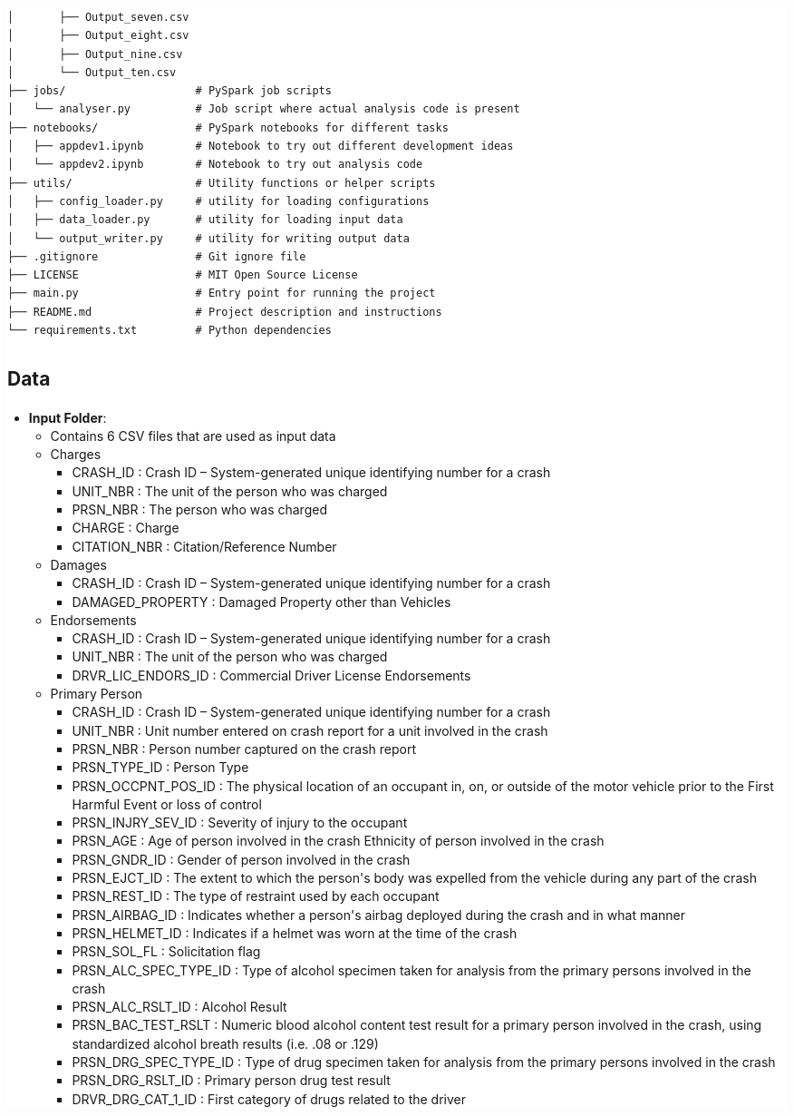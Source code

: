 ```plaintext
│       ├── Output_seven.csv          
│       ├── Output_eight.csv          
│       ├── Output_nine.csv          
│       └── Output_ten.csv           
├── jobs/                    # PySpark job scripts
│   └── analyser.py          # Job script where actual analysis code is present
├── notebooks/               # PySpark notebooks for different tasks
│   ├── appdev1.ipynb        # Notebook to try out different development ideas
│   └── appdev2.ipynb        # Notebook to try out analysis code
├── utils/                   # Utility functions or helper scripts
│   ├── config_loader.py     # utility for loading configurations
│   ├── data_loader.py       # utility for loading input data
│   └── output_writer.py     # utility for writing output data
├── .gitignore               # Git ignore file 
├── LICENSE                  # MIT Open Source License
├── main.py                  # Entry point for running the project 
├── README.md                # Project description and instructions
└── requirements.txt         # Python dependencies
```

## Data

- **Input Folder**: 
    - Contains 6 CSV files that are used as input data
    - Charges
        - CRASH_ID : Crash ID – System-generated unique identifying number for a crash
        - UNIT_NBR : The unit of the person who was charged
        - PRSN_NBR : The person who was charged
        - CHARGE : Charge
        - CITATION_NBR : Citation/Reference Number
    - Damages
        - CRASH_ID : Crash ID – System-generated unique identifying number for a crash
        - DAMAGED_PROPERTY : Damaged Property other than Vehicles
    - Endorsements
        - CRASH_ID : Crash ID – System-generated unique identifying number for a crash
        - UNIT_NBR : The unit of the person who was charged
        - DRVR_LIC_ENDORS_ID : Commercial Driver License Endorsements
    - Primary Person
        - CRASH_ID : Crash ID – System-generated unique identifying number for a crash  
        - UNIT_NBR : Unit number entered on crash report for a unit involved in the crash
        - PRSN_NBR : Person number captured on the crash report
        - PRSN_TYPE_ID : Person Type
        - PRSN_OCCPNT_POS_ID : The physical location of an occupant in, on, or outside of the motor vehicle prior to the First Harmful Event or loss of control
        - PRSN_INJRY_SEV_ID : Severity of injury to the occupant
        - PRSN_AGE : Age of person involved in the crash
                Ethnicity of person involved in the crash
        - PRSN_GNDR_ID : Gender of person involved in the crash
        - PRSN_EJCT_ID : The extent to which the person's body was expelled from the vehicle during any part of the crash
        - PRSN_REST_ID : The type of restraint used by each occupant
        - PRSN_AIRBAG_ID : Indicates whether a person's airbag deployed during the crash and in what manner
        - PRSN_HELMET_ID : Indicates if a helmet was worn at the time of the crash
        - PRSN_SOL_FL : Solicitation flag
        - PRSN_ALC_SPEC_TYPE_ID : Type of alcohol specimen taken for analysis from the primary persons involved in the crash
        - PRSN_ALC_RSLT_ID : Alcohol Result
        - PRSN_BAC_TEST_RSLT : Numeric blood alcohol content test result for a primary person involved in the crash, using standardized alcohol breath results (i.e. .08 or .129)
        - PRSN_DRG_SPEC_TYPE_ID : Type of drug specimen taken for analysis from the primary persons involved in the crash
        - PRSN_DRG_RSLT_ID : Primary person drug test result
        - DRVR_DRG_CAT_1_ID : First category of drugs related to the driver